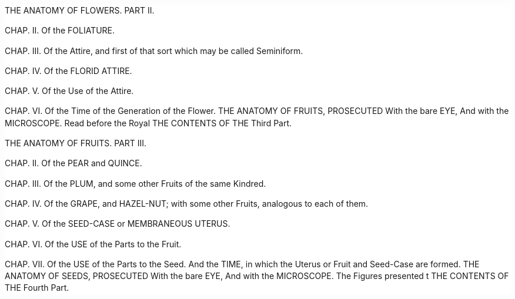 THE
ANATOMY
OF
FLOWERS. PART II.

CHAP. II. Of the FOLIATURE.

CHAP. III. Of the Attire, and first of that sort which may be called
Seminiform.

CHAP. IV. Of the FLORID ATTIRE.

CHAP. V. Of the Use of the Attire.

CHAP. VI. Of the Time of the Generation of the Flower.
THE
ANATOMY
OF
FRUITS,
PROSECUTED
With the bare EYE,
And with the
MICROSCOPE.
Read before the Royal 
THE
CONTENTS
OF THE
Third Part.

THE
ANATOMY
OF
FRUITS. PART III.

CHAP. II. Of the PEAR and QUINCE.

CHAP. III. Of the PLUM, and some other Fruits of the same Kindred.

CHAP. IV. Of the GRAPE, and HAZEL-NUT; with some
other Fruits, analogous to each of them.

CHAP. V. Of the SEED-CASE or MEMBRANEOUS
UTERUS.

CHAP. VI. Of the USE of the Parts to the Fruit.

CHAP. VII. Of the USE of the Parts to the Seed. And the TIME, in
which the Uterus or Fruit and Seed-Case are formed.
THE
ANATOMY
OF
SEEDS,
PROSECUTED
With the bare EYE,
And with the
MICROSCOPE.
The Figures presented t
THE
CONTENTS
OF THE
Fourth Part.
